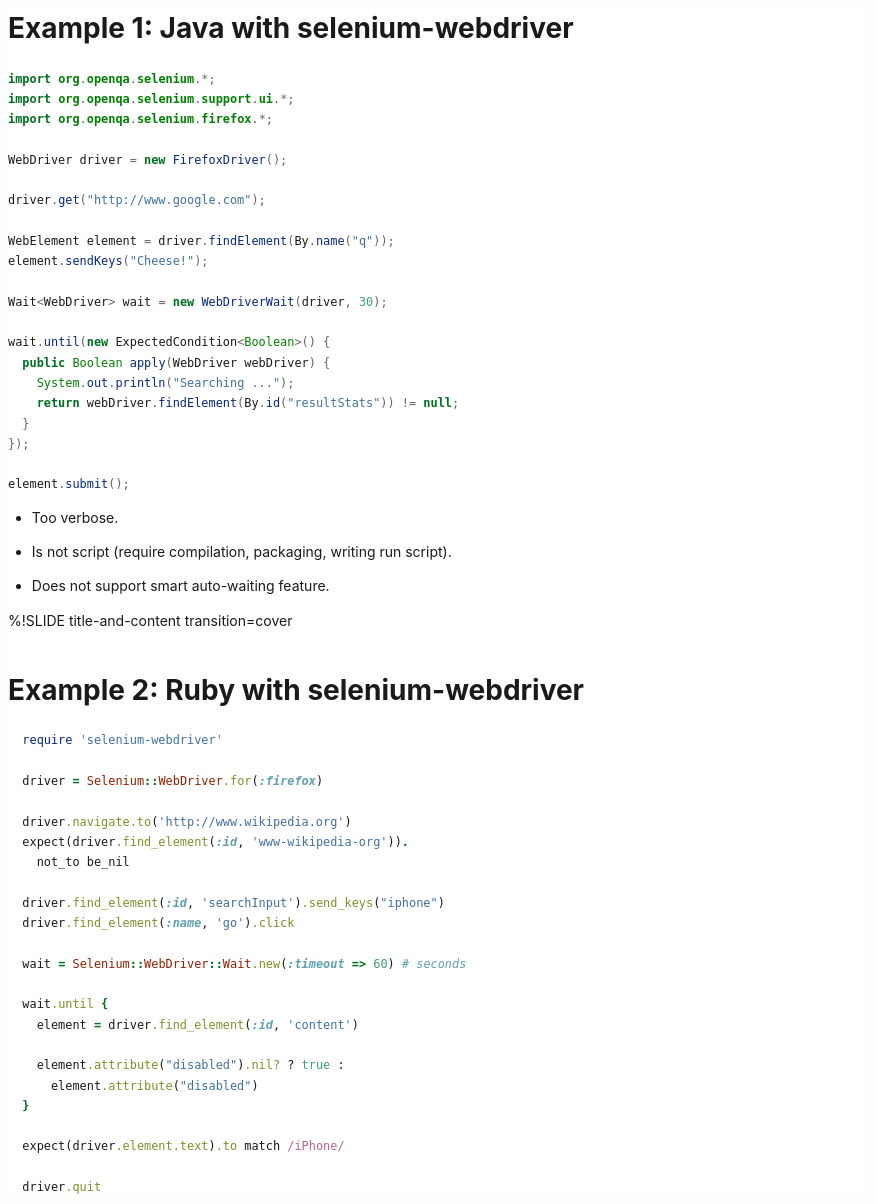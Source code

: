 # Example 1: Java with selenium-webdriver

```java
import org.openqa.selenium.*;
import org.openqa.selenium.support.ui.*;
import org.openqa.selenium.firefox.*;

WebDriver driver = new FirefoxDriver();

driver.get("http://www.google.com");

WebElement element = driver.findElement(By.name("q"));
element.sendKeys("Cheese!");

Wait<WebDriver> wait = new WebDriverWait(driver, 30);

wait.until(new ExpectedCondition<Boolean>() {
  public Boolean apply(WebDriver webDriver) {
    System.out.println("Searching ...");
    return webDriver.findElement(By.id("resultStats")) != null;
  }
});

element.submit();
```

* Too verbose.

* Is not script (require compilation, packaging, writing run script).

* Does not support smart auto-waiting feature.


%!SLIDE title-and-content transition=cover

# Example 2: Ruby with selenium-webdriver

```ruby
  require 'selenium-webdriver'

  driver = Selenium::WebDriver.for(:firefox)

  driver.navigate.to('http://www.wikipedia.org')
  expect(driver.find_element(:id, 'www-wikipedia-org')).
    not_to be_nil

  driver.find_element(:id, 'searchInput').send_keys("iphone")
  driver.find_element(:name, 'go').click

  wait = Selenium::WebDriver::Wait.new(:timeout => 60) # seconds

  wait.until {
    element = driver.find_element(:id, 'content')

    element.attribute("disabled").nil? ? true :
      element.attribute("disabled")
  }

  expect(driver.element.text).to match /iPhone/

  driver.quit
```

